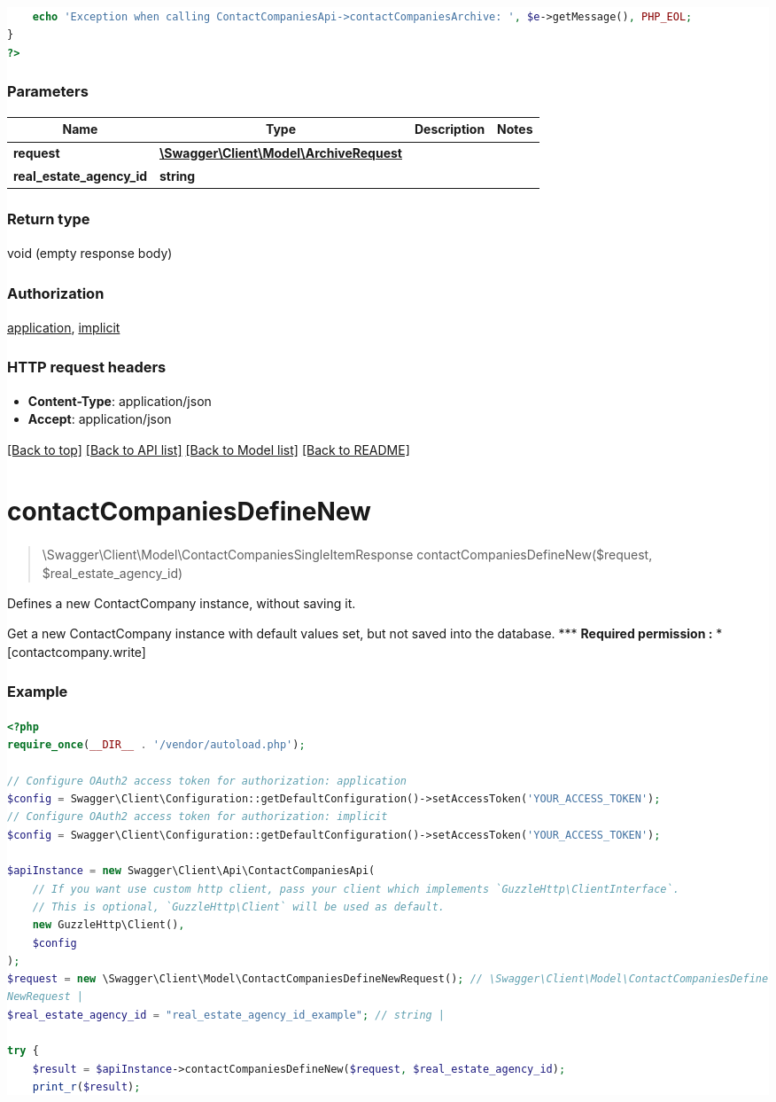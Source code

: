 ```php
    echo 'Exception when calling ContactCompaniesApi->contactCompaniesArchive: ', $e->getMessage(), PHP_EOL;
}
?>
```

### Parameters

Name | Type | Description  | Notes
------------- | ------------- | ------------- | -------------
 **request** | [**\Swagger\Client\Model\ArchiveRequest**](../Model/ArchiveRequest.md)|  |
 **real_estate_agency_id** | **string**|  |

### Return type

void (empty response body)

### Authorization

[application](../../README.md#application), [implicit](../../README.md#implicit)

### HTTP request headers

 - **Content-Type**: application/json
 - **Accept**: application/json

[[Back to top]](#) [[Back to API list]](../../README.md#documentation-for-api-endpoints) [[Back to Model list]](../../README.md#documentation-for-models) [[Back to README]](../../README.md)

# **contactCompaniesDefineNew**
> \Swagger\Client\Model\ContactCompaniesSingleItemResponse contactCompaniesDefineNew($request, $real_estate_agency_id)

Defines a new ContactCompany instance, without saving it.

Get a new ContactCompany instance with default values set, but not saved into the database.  *** **Required permission :**    * [contactcompany.write]

### Example
```php
<?php
require_once(__DIR__ . '/vendor/autoload.php');

// Configure OAuth2 access token for authorization: application
$config = Swagger\Client\Configuration::getDefaultConfiguration()->setAccessToken('YOUR_ACCESS_TOKEN');
// Configure OAuth2 access token for authorization: implicit
$config = Swagger\Client\Configuration::getDefaultConfiguration()->setAccessToken('YOUR_ACCESS_TOKEN');

$apiInstance = new Swagger\Client\Api\ContactCompaniesApi(
    // If you want use custom http client, pass your client which implements `GuzzleHttp\ClientInterface`.
    // This is optional, `GuzzleHttp\Client` will be used as default.
    new GuzzleHttp\Client(),
    $config
);
$request = new \Swagger\Client\Model\ContactCompaniesDefineNewRequest(); // \Swagger\Client\Model\ContactCompaniesDefineNewRequest | 
$real_estate_agency_id = "real_estate_agency_id_example"; // string | 

try {
    $result = $apiInstance->contactCompaniesDefineNew($request, $real_estate_agency_id);
    print_r($result);
```